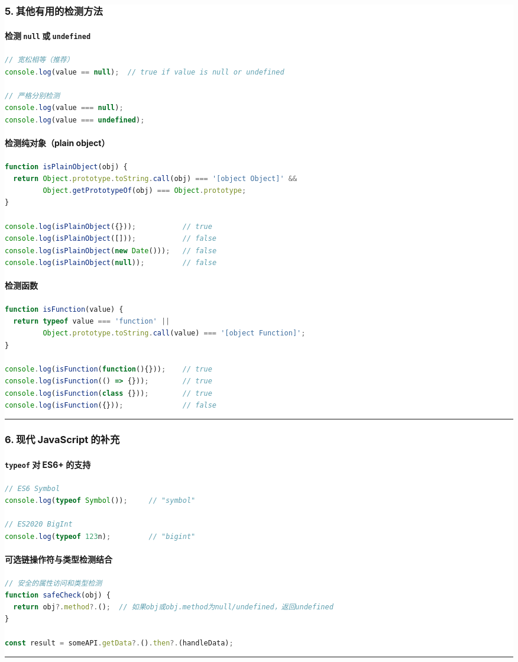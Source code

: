 
### 5. 其他有用的检测方法

#### 检测 `null` 或 `undefined`
```javascript
// 宽松相等（推荐）
console.log(value == null);  // true if value is null or undefined

// 严格分别检测
console.log(value === null);
console.log(value === undefined);
```

#### 检测纯对象（plain object）
```javascript
function isPlainObject(obj) {
  return Object.prototype.toString.call(obj) === '[object Object]' &&
         Object.getPrototypeOf(obj) === Object.prototype;
}

console.log(isPlainObject({}));           // true
console.log(isPlainObject([]));           // false
console.log(isPlainObject(new Date()));   // false
console.log(isPlainObject(null));         // false
```

#### 检测函数
```javascript
function isFunction(value) {
  return typeof value === 'function' || 
         Object.prototype.toString.call(value) === '[object Function]';
}

console.log(isFunction(function(){}));    // true
console.log(isFunction(() => {}));        // true
console.log(isFunction(class {}));        // true
console.log(isFunction({}));              // false
```

---

### 6. 现代 JavaScript 的补充

#### `typeof` 对 ES6+ 的支持
```javascript
// ES6 Symbol
console.log(typeof Symbol());     // "symbol"

// ES2020 BigInt  
console.log(typeof 123n);         // "bigint"
```

#### 可选链操作符与类型检测结合
```javascript
// 安全的属性访问和类型检测
function safeCheck(obj) {
  return obj?.method?.();  // 如果obj或obj.method为null/undefined，返回undefined
}

const result = someAPI.getData?.().then?.(handleData);
```

---